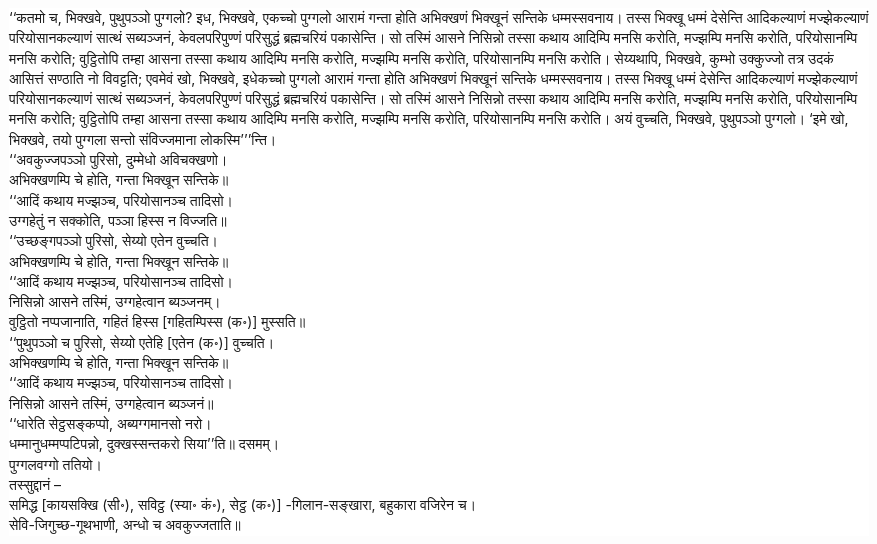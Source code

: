 ‘‘कतमो च, भिक्खवे, पुथुपञ्ञो पुग्गलो? इध, भिक्खवे, एकच्चो पुग्गलो आरामं गन्ता होति अभिक्खणं भिक्खूनं सन्तिके धम्मस्सवनाय। तस्स भिक्खू धम्मं देसेन्ति आदिकल्याणं मज्झेकल्याणं परियोसानकल्याणं सात्थं सब्यञ्जनं, केवलपरिपुण्णं परिसुद्धं ब्रह्मचरियं पकासेन्ति। सो तस्मिं आसने निसिन्नो तस्सा कथाय आदिम्पि मनसि करोति, मज्झम्पि मनसि करोति, परियोसानम्पि मनसि करोति; वुट्ठितोपि तम्हा आसना तस्सा कथाय आदिम्पि मनसि करोति, मज्झम्पि मनसि करोति, परियोसानम्पि मनसि करोति। सेय्यथापि, भिक्खवे, कुम्भो उक्कुज्जो तत्र उदकं आसित्तं सण्ठाति नो विवट्टति; एवमेवं खो, भिक्खवे, इधेकच्चो पुग्गलो आरामं गन्ता होति अभिक्खणं भिक्खूनं सन्तिके धम्मस्सवनाय। तस्स भिक्खू धम्मं देसेन्ति आदिकल्याणं मज्झेकल्याणं परियोसानकल्याणं सात्थं सब्यञ्जनं, केवलपरिपुण्णं परिसुद्धं ब्रह्मचरियं पकासेन्ति। सो तस्मिं आसने निसिन्नो तस्सा कथाय आदिम्पि मनसि करोति, मज्झम्पि मनसि करोति, परियोसानम्पि मनसि करोति; वुट्ठितोपि तम्हा आसना तस्सा कथाय आदिम्पि मनसि करोति, मज्झम्पि मनसि करोति, परियोसानम्पि मनसि करोति। अयं वुच्चति, भिक्खवे, पुथुपञ्ञो पुग्गलो। ‘इमे खो, भिक्खवे, तयो पुग्गला सन्तो संविज्जमाना लोकस्मि’’’न्ति।  
‘‘अवकुज्जपञ्ञो पुरिसो, दुम्मेधो अविचक्खणो।  
अभिक्खणम्पि चे होति, गन्ता भिक्खून सन्तिके॥  
‘‘आदिं कथाय मज्झञ्च, परियोसानञ्च तादिसो।  
उग्गहेतुं न सक्कोति, पञ्ञा हिस्स न विज्जति॥  
‘‘उच्छङ्गपञ्ञो पुरिसो, सेय्यो एतेन वुच्चति।  
अभिक्खणम्पि चे होति, गन्ता भिक्खून सन्तिके॥  
‘‘आदिं कथाय मज्झञ्च, परियोसानञ्च तादिसो।  
निसिन्नो आसने तस्मिं, उग्गहेत्वान ब्यञ्जनम्।  
वुट्ठितो नप्पजानाति, गहितं हिस्स [गहितम्पिस्स (क॰)] मुस्सति॥  
‘‘पुथुपञ्ञो च पुरिसो, सेय्यो एतेहि [एतेन (क॰)] वुच्चति।  
अभिक्खणम्पि चे होति, गन्ता भिक्खून सन्तिके॥  
‘‘आदिं कथाय मज्झञ्च, परियोसानञ्च तादिसो।  
निसिन्नो आसने तस्मिं, उग्गहेत्वान ब्यञ्जनं॥  
‘‘धारेति सेट्ठसङ्कप्पो, अब्यग्गमानसो नरो।  
धम्मानुधम्मप्पटिपन्नो, दुक्खस्सन्तकरो सिया’’ति॥ दसमम्।  
पुग्गलवग्गो ततियो।  
तस्सुद्दानं –  
समिद्ध [कायसक्खि (सी॰), सविट्ठ (स्या॰ कं॰), सेट्ठ (क॰)] -गिलान-सङ्खारा, बहुकारा वजिरेन च।  
सेवि-जिगुच्छ-गूथभाणी, अन्धो च अवकुज्जताति॥  